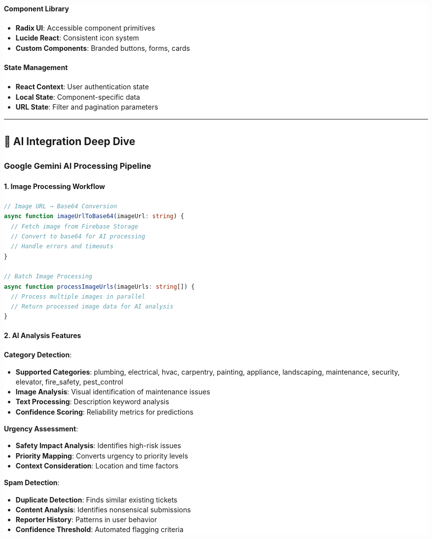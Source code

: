 #### **Component Library**
- **Radix UI**: Accessible component primitives
- **Lucide React**: Consistent icon system
- **Custom Components**: Branded buttons, forms, cards

#### **State Management**
- **React Context**: User authentication state
- **Local State**: Component-specific data
- **URL State**: Filter and pagination parameters

---

## 🤖 AI Integration Deep Dive

### **Google Gemini AI Processing Pipeline**

#### **1. Image Processing Workflow**
```typescript
// Image URL → Base64 Conversion
async function imageUrlToBase64(imageUrl: string) {
  // Fetch image from Firebase Storage
  // Convert to base64 for AI processing
  // Handle errors and timeouts
}

// Batch Image Processing  
async function processImageUrls(imageUrls: string[]) {
  // Process multiple images in parallel
  // Return processed image data for AI analysis
}
```

#### **2. AI Analysis Features**

**Category Detection**:
- **Supported Categories**: plumbing, electrical, hvac, carpentry, painting, appliance, landscaping, maintenance, security, elevator, fire_safety, pest_control
- **Image Analysis**: Visual identification of maintenance issues
- **Text Processing**: Description keyword analysis
- **Confidence Scoring**: Reliability metrics for predictions

**Urgency Assessment**:
- **Safety Impact Analysis**: Identifies high-risk issues
- **Priority Mapping**: Converts urgency to priority levels
- **Context Consideration**: Location and time factors

**Spam Detection**:
- **Duplicate Detection**: Finds similar existing tickets
- **Content Analysis**: Identifies nonsensical submissions
- **Reporter History**: Patterns in user behavior
- **Confidence Threshold**: Automated flagging criteria
